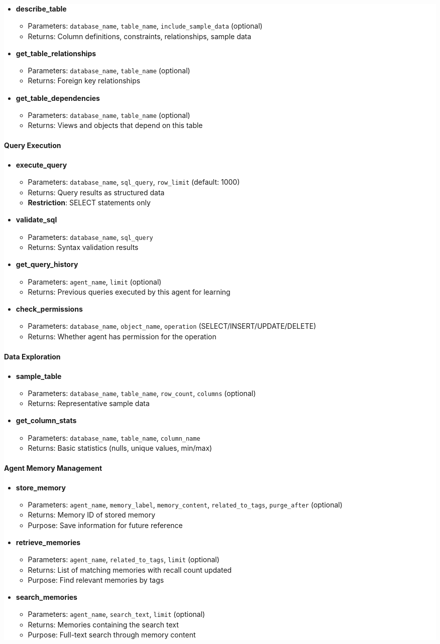- **describe_table**
  - Parameters: `database_name`, `table_name`, `include_sample_data` (optional)
  - Returns: Column definitions, constraints, relationships, sample data

- **get_table_relationships**
  - Parameters: `database_name`, `table_name` (optional)
  - Returns: Foreign key relationships

- **get_table_dependencies**
  - Parameters: `database_name`, `table_name` (optional)
  - Returns: Views and objects that depend on this table

#### Query Execution
- **execute_query**
  - Parameters: `database_name`, `sql_query`, `row_limit` (default: 1000)
  - Returns: Query results as structured data
  - **Restriction**: SELECT statements only

- **validate_sql**
  - Parameters: `database_name`, `sql_query` 
  - Returns: Syntax validation results

- **get_query_history**
  - Parameters: `agent_name`, `limit` (optional)
  - Returns: Previous queries executed by this agent for learning

- **check_permissions**
  - Parameters: `database_name`, `object_name`, `operation` 
(SELECT/INSERT/UPDATE/DELETE)
  - Returns: Whether agent has permission for the operation

#### Data Exploration
- **sample_table**
  - Parameters: `database_name`, `table_name`, `row_count`, `columns` (optional)
  - Returns: Representative sample data

- **get_column_stats**
  - Parameters: `database_name`, `table_name`, `column_name`
  - Returns: Basic statistics (nulls, unique values, min/max)

#### Agent Memory Management
- **store_memory**
  - Parameters: `agent_name`, `memory_label`, `memory_content`, 
`related_to_tags`, `purge_after` (optional)
  - Returns: Memory ID of stored memory
  - Purpose: Save information for future reference

- **retrieve_memories**
  - Parameters: `agent_name`, `related_to_tags`, `limit` (optional)
  - Returns: List of matching memories with recall count updated
  - Purpose: Find relevant memories by tags

- **search_memories**
  - Parameters: `agent_name`, `search_text`, `limit` (optional)
  - Returns: Memories containing the search text
  - Purpose: Full-text search through memory content
